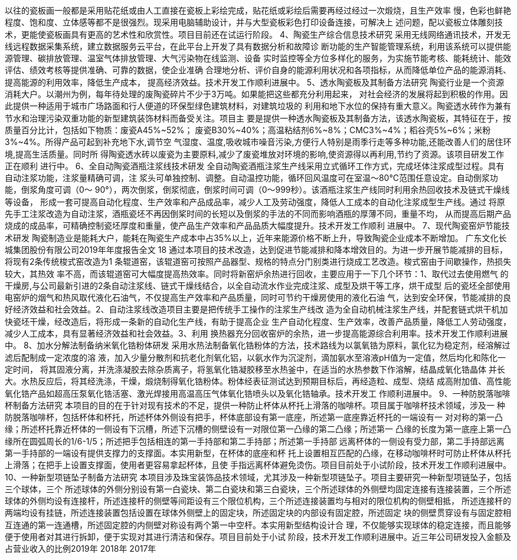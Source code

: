 以往的瓷板画一般都是采用贴花纸或由人工直接在瓷板上彩绘完成，贴花纸或彩绘后需要再经过经过一次煅烧，且生产效率
慢，色彩也鲜艳程度、饱和度、立体感等都不是很强烈。现采用电脑辅助设计，并与大型瓷板彩色打印设备连接，可解决上
述问题，配以瓷板立体雕刻技术，更能使瓷板画具有更高的艺术性和欣赏性。项目目前还在试运行阶段。
4、陶瓷生产综合信息技术研究
采用无线网络通讯技术，开发无线远程数据采集系统，建立数据服务云平台，在此平台上开发了具有数据分析和故障诊
断功能的生产智能管理系统，利用该系统可以提供能源管理、碳排放管理、温室气体排放管理、大气污染物在线监测、设备
实时监控等全方位多样化的服务，为实施节能考核、能耗统计、能效评估、绩效考核等提供准确、可靠的数据，使企业准确
合理地分析、评价自身的能源利用状况和各项指标，从而降低单位产品的能源消耗、提高能源的利用效率，降低生产成本，
提高经济效益。技术开发工作顺利进展中。
5、透水陶瓷板及其制备方法研究
陶瓷行业是一个资源消耗大户。以潮州为例，每年待处理的废陶瓷碎片不少于3万吨。如果能把这些都充分利用起来，
对社会经济的发展将起到积极的作用。因此提供一种适用于城市广场路面和行人便道的环保型绿色建筑材料，对建筑垃圾的
利用和地下水位的保持有重大意义。陶瓷透水砖作为兼有节水和治理污染双重功能的新型建筑装饰材料而备受关注。项目主
要是提供一种透水陶瓷板及其制备方法，该透水陶瓷板，其特征在于，按质量百分比计，包括如下物质：废瓷A45%~52%；
废瓷B30%~40%；高温粘结剂6%~8%；CMC3%~4%；稻谷壳5%~6%；米粉3%~4%。所得产品可起到补充地下水,调节空
气湿度、温度,吸收城市噪音污染,方便行人特别是雨季行走等多种功能,还能改善人们的居住环境,提高生活质量。同时所
得陶瓷透水砖以废瓷为主要原料,减少了废瓷堆放对环境的影响,使资源得以再利用,节约了资源。该项目研发工作正在顺利
进行中。
6、全自动陶瓷酒瓶注浆线技术研发
全自动陶瓷酒瓶注浆生产线采用立式循环工作方式，完成坯体注浆成型过程。具有自动注浆功能，注浆量精确可调，注
浆头可单独控制、调整。自动温控功能，循环回风温度可在室温～80℃范围任意设定。自动倒浆功能，倒浆角度可调（0～
90°），两次倒浆，倒浆彻底，倒浆时间可调（0～999秒）。该酒瓶注浆生产线同时利用余热回收技术及链式干燥线等设备，
形成一套可提高自动化程度、生产效率和产品成品率，减少人工及劳动强度，降低人工成本的自动化注浆成型生产线。通过
将原先手工注浆改造为自动注浆，酒瓶瓷坯不再因倒桨时间的长短以及倒浆的手法的不同而影响酒瓶的厚薄不同，重量不均，
从而提高后期产品烧成的成品率，可精确控制瓷坯厚度和重量，使产品生产效率和产品品质大幅度提升。技术开发工作顺利
进展中。
7、现代陶瓷窑炉节能技术研发
陶瓷制造业是能耗大户，能耗在陶瓷生产成本中占35%以上，近年来能源价格不断上升，导致陶瓷企业成本不断增加。
广东文化长城集团股份有限公司2019年年度报告全文
18
通过本项目的技术改造，达到促进节能减排和降本增效目的。为进一步开展节能减排的目标，将现有2条传统梭式窑改造为1
条辊道窑，该辊道窑可按照产品器型、规格的特点分门别类进行烧成工艺改造。梭式窑由于间歇操作，热损失较大，其热效
率不高，而该辊道窑可大幅度提高热效率。同时将新窑炉余热进行回收，主要应用于一下几个环节：1、取代过去使用燃气
的干燥房,与公司最新引进的2条自动注浆线、链式干燥线结合，以全自动流水作业完成注浆、成型及烘干等工序，烘干成型
后的瓷坯全部使用电窑炉的烟气和热风取代液化石油气，不仅提高生产效率和产品质量，同时可节约干燥房使用的液化石油
气，达到安全环保，节能减排的良好经济效益和社会效益。2、自动注浆线改造项目主要是把传统手工操作的注浆生产线改
造为全自动机械注浆生产线，并配套链式烘干机加快瓷坯干燥，经改造后，将形成一条新的自动化生产线，有助于提高企业
生产自动化程度、生产效率，改善产品质量，降低工人劳动强度，减少人工成本，具有显著经济效益和社会效益。3、利用
换热器充分回收窑炉的余热，进一步提高能源综合利用率。技术开发工作顺利进展中。
8、加水分解法制备纳米氧化锆粉体研发
采用水热法制备氧化锆粉体的方法，技术路线为以氯氧锆为原料，氯化钇为稳定剂，经溶解过滤后配制成一定浓度的溶
液，加入少量分散剂和抗老化剂氧化铝，以氨水作为沉淀剂，滴加氨水至溶液pH值为一定值，然后均化和陈化一定时间，
将其固液分离，并洗涤凝胶去除杂质离子，将氢氧化锆凝胶移至水热釜中，在适当的水热参数下作溶解，结晶成氧化锆晶体
并长大。水热反应后，将其经洗涤，干燥，煅烧制得氧化锆粉体。粉体经表征测试达到预期目标后，再经造粒、成型、烧结
成高附加值、高性能氧化锆产品如超高压泵氧化锆活塞、激光焊接用高温高压气体氧化锆喷头以及氧化锆轴承。技术开发工
作顺利进展中。
9、一种防脱落咖啡杯制备方法研究
本项目的目的在于针对现有技术的不足，提供一种防止杯体从杯托上滑落的咖啡杯。项目属于咖啡杯技术领域，涉及一
种防脱落咖啡杯，包括杯体和杯托，所述杯体外侧设有把手，杯体底部设有第一底座，所述第一底座靠近杯托的一端设有一
对对称的第一凸缘；所述杯托靠近杯体的一侧设有下沉槽，所述下沉槽的侧壁设有一对限位第一凸缘的第二凸缘；所述第一
凸缘的长度为第一底座上第一凸缘所在圆弧周长的1/6-1/5；所述把手包括相连的第一手持部和第二手持部；所述第一手持部
远离杯体的一侧设有受力部，第二手持部远离第一手持部的一端设有提供支撑力的支撑面。本实用新型，在杯体的底座和杯
托上设置相互匹配的凸缘，在移动咖啡杯时可防止杯体从杯托上滑落；在把手上设置支撑面，使用者更容易拿起杯体，且使
手指远离杯体避免烫伤。项目目前处于小试阶段，技术开发工作顺利进展中。
10、一种新型项链坠子制备方法研究
本项目涉及珠宝装饰品技术领域，尤其涉及一种新型项链坠子。项目主要研究一种新型项链坠子，包括三个球体，三个
所述球体的外侧分别设有第一白瓷块、第二白瓷块和第三白瓷块，三个所述球体的外侧壁均固定连接有连接装置，三个所述
球体的外侧均设有连接杆，所述连接杆的侧壁等间距设有三个限位机构，三个所述连接装置均与相对的限位机构的侧壁相抵，
所述连接杆的两端均设有挂链，所述连接装置包括设置在球体外侧壁上的固定块，所述固定块的内部设有固定腔，所述固定
块的侧壁贯穿设有与固定腔相互连通的第一连通槽，所述固定腔的内侧壁对称设有两个第一中空杆。本实用新型结构设计合
理，不仅能够实现球体的稳定连接，而且能够便于使用者对其进行拆卸，便于实现对其进行清洁和保存。项目目前处于小试
阶段，技术开发工作顺利进展中。近三年公司研发投入金额及占营业收入的比例2019年
2018年
2017年